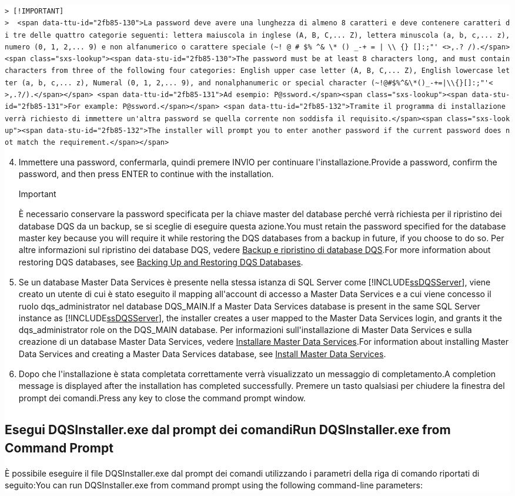     > [!IMPORTANT]  
    >  <span data-ttu-id="2fb85-130">La password deve avere una lunghezza di almeno 8 caratteri e deve contenere caratteri di tre delle quattro categorie seguenti: lettera maiuscola in inglese (A, B, C,... Z), lettera minuscola (a, b, c,... z), numero (0, 1, 2,... 9) e non alfanumerico o carattere speciale (~! @ # $% ^& \* () _-+ = | \\ {} []:;"' <>,.? /).</span><span class="sxs-lookup"><span data-stu-id="2fb85-130">The password must be at least 8 characters long, and must contain characters from three of the following four categories: English upper case letter (A, B, C,... Z), English lowercase letter (a, b, c,... z), Numeral (0, 1, 2,... 9), and nonalphanumeric or special character (~!@#$%^&\*()_-+=|\\{}[]:;"'<>,.?/).</span></span> <span data-ttu-id="2fb85-131">Ad esempio: P@ssword.</span><span class="sxs-lookup"><span data-stu-id="2fb85-131">For example: P@ssword.</span></span> <span data-ttu-id="2fb85-132">Tramite il programma di installazione verrà richiesto di immettere un'altra password se quella corrente non soddisfa il requisito.</span><span class="sxs-lookup"><span data-stu-id="2fb85-132">The installer will prompt you to enter another password if the current password does not match the requirement.</span></span>  
  
4.  <span data-ttu-id="2fb85-133">Immettere una password, confermarla, quindi premere INVIO per continuare l'installazione.</span><span class="sxs-lookup"><span data-stu-id="2fb85-133">Provide a password, confirm the password, and then press ENTER to continue with the installation.</span></span>  
  
    > [!IMPORTANT]  
    >  <span data-ttu-id="2fb85-134">È necessario conservare la password specificata per la chiave master del database perché verrà richiesta per il ripristino dei database DQS da un backup, se si sceglie di eseguire questa azione.</span><span class="sxs-lookup"><span data-stu-id="2fb85-134">You must retain the password specified for the database master key because you will require it while restoring the DQS databases from a backup in future, if you choose to do so.</span></span> <span data-ttu-id="2fb85-135">Per altre informazioni sul ripristino dei database DQS, vedere [Backup e ripristino di database DQS](../backing-up-and-restoring-dqs-databases.md).</span><span class="sxs-lookup"><span data-stu-id="2fb85-135">For more information about restoring DQS databases, see [Backing Up and Restoring DQS Databases](../backing-up-and-restoring-dqs-databases.md).</span></span>  
  
5.  <span data-ttu-id="2fb85-136">Se un database Master Data Services è presente nella stessa istanza di SQL Server come [!INCLUDE[ssDQSServer](../../includes/ssdqsserver-md.md)], viene creato un utente di cui è stato eseguito il mapping all'account di accesso a Master Data Services e a cui viene concesso il ruolo dqs_administrator nel database DQS_MAIN.</span><span class="sxs-lookup"><span data-stu-id="2fb85-136">If a Master Data Services database is present in the same SQL Server instance as [!INCLUDE[ssDQSServer](../../includes/ssdqsserver-md.md)], the installer creates a user mapped to the Master Data Services login, and grants it the dqs_administrator role on the DQS_MAIN database.</span></span> <span data-ttu-id="2fb85-137">Per informazioni sull'installazione di Master Data Services e sulla creazione di un database Master Data Services, vedere [Installare Master Data Services](../../master-data-services/install-windows/install-master-data-services.md).</span><span class="sxs-lookup"><span data-stu-id="2fb85-137">For information about installing Master Data Services and creating a Master Data Services database, see [Install Master Data Services](../../master-data-services/install-windows/install-master-data-services.md).</span></span>  
  
6.  <span data-ttu-id="2fb85-138">Dopo che l'installazione è stata completata correttamente verrà visualizzato un messaggio di completamento.</span><span class="sxs-lookup"><span data-stu-id="2fb85-138">A completion message is displayed after the installation has completed successfully.</span></span> <span data-ttu-id="2fb85-139">Premere un tasto qualsiasi per chiudere la finestra del prompt dei comandi.</span><span class="sxs-lookup"><span data-stu-id="2fb85-139">Press any key to close the command prompt window.</span></span>  
  
##  <a name="run-dqsinstallerexe-from-command-prompt"></a><a name="CommandPrompt"></a><span data-ttu-id="2fb85-140">Esegui DQSInstaller.exe dal prompt dei comandi</span><span class="sxs-lookup"><span data-stu-id="2fb85-140">Run DQSInstaller.exe from Command Prompt</span></span>  
 <span data-ttu-id="2fb85-141">È possibile eseguire il file DQSInstaller.exe dal prompt dei comandi utilizzando i parametri della riga di comando riportati di seguito:</span><span class="sxs-lookup"><span data-stu-id="2fb85-141">You can run DQSInstaller.exe from command prompt using the following command-line parameters:</span></span>  
  